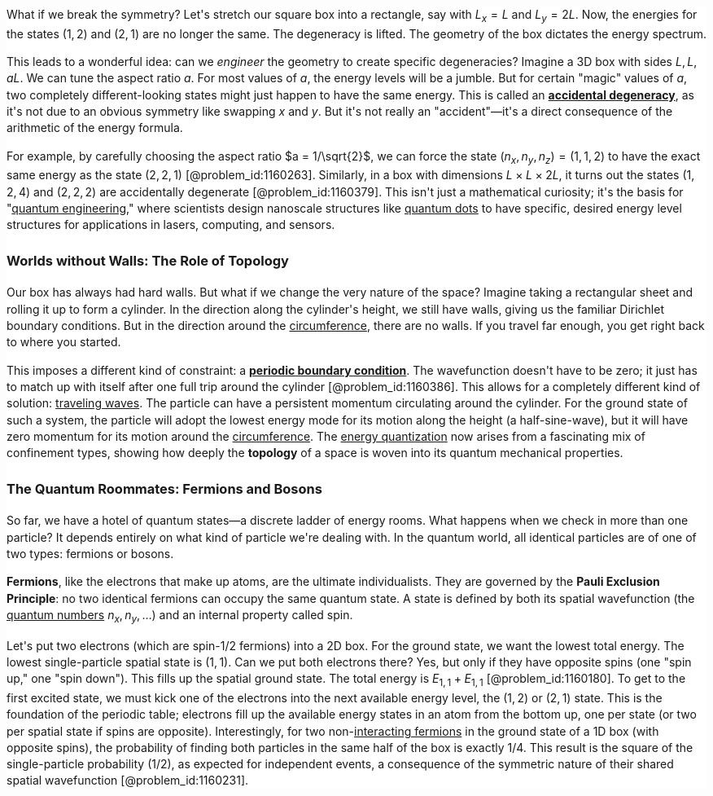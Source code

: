 What if we break the symmetry? Let's stretch our square box into a rectangle, say with $L_x = L$ and $L_y = 2L$. Now, the energies for the states $(1,2)$ and $(2,1)$ are no longer the same. The degeneracy is lifted. The geometry of the box dictates the energy spectrum.

This leads to a wonderful idea: can we *engineer* the geometry to create specific degeneracies? Imagine a 3D box with sides $L, L, aL$. We can tune the aspect ratio $a$. For most values of $a$, the energy levels will be a jumble. But for certain "magic" values of $a$, two completely different-looking states might just happen to have the same energy. This is called an **[accidental degeneracy](@article_id:141195)**, as it's not due to an obvious symmetry like swapping $x$ and $y$. But it's not really an "accident"—it's a direct consequence of the arithmetic of the energy formula.

For example, by carefully choosing the aspect ratio $a = 1/\sqrt{2}$, we can force the state $(n_x, n_y, n_z) = (1,1,2)$ to have the exact same energy as the state $(2,2,1)$ [@problem_id:1160263]. Similarly, in a box with dimensions $L \times L \times 2L$, it turns out the states $(1,2,4)$ and $(2,2,2)$ are accidentally degenerate [@problem_id:1160379]. This isn't just a mathematical curiosity; it's the basis for "[quantum engineering](@article_id:146380)," where scientists design nanoscale structures like [quantum dots](@article_id:142891) to have specific, desired energy level structures for applications in lasers, computing, and sensors.

### Worlds without Walls: The Role of Topology

Our box has always had hard walls. But what if we change the very nature of the space? Imagine taking a rectangular sheet and rolling it up to form a cylinder. In the direction along the cylinder's height, we still have walls, giving us the familiar Dirichlet boundary conditions. But in the direction around the [circumference](@article_id:263108), there are no walls. If you travel far enough, you get right back to where you started.

This imposes a different kind of constraint: a **[periodic boundary condition](@article_id:270804)**. The wavefunction doesn't have to be zero; it just has to match up with itself after one full trip around the cylinder [@problem_id:1160386]. This allows for a completely different kind of solution: [traveling waves](@article_id:184514). The particle can have a persistent momentum circulating around the cylinder. For the ground state of such a system, the particle will adopt the lowest energy mode for its motion along the height (a half-sine-wave), but it will have zero momentum for its motion around the [circumference](@article_id:263108). The [energy quantization](@article_id:144841) now arises from a fascinating mix of confinement types, showing how deeply the **topology** of a space is woven into its quantum mechanical properties.

### The Quantum Roommates: Fermions and Bosons

So far, we have a hotel of quantum states—a discrete ladder of energy rooms. What happens when we check in more than one particle? It depends entirely on what kind of particle we're dealing with. In the quantum world, all identical particles are of one of two types: fermions or bosons.

**Fermions**, like the electrons that make up atoms, are the ultimate individualists. They are governed by the **Pauli Exclusion Principle**: no two identical fermions can occupy the same quantum state. A state is defined by both its spatial wavefunction (the [quantum numbers](@article_id:145064) $n_x, n_y, \ldots$) and an internal property called spin.

Let's put two electrons (which are spin-1/2 fermions) into a 2D box. For the ground state, we want the lowest total energy. The lowest single-particle spatial state is $(1,1)$. Can we put both electrons there? Yes, but only if they have opposite spins (one "spin up," one "spin down"). This fills up the spatial ground state. The total energy is $E_{1,1} + E_{1,1}$ [@problem_id:1160180]. To get to the first excited state, we must kick one of the electrons into the next available energy level, the $(1,2)$ or $(2,1)$ state. This is the foundation of the periodic table; electrons fill up the available energy states in an atom from the bottom up, one per state (or two per spatial state if spins are opposite). Interestingly, for two non-[interacting fermions](@article_id:160500) in the ground state of a 1D box (with opposite spins), the probability of finding both particles in the same half of the box is exactly $1/4$. This result is the square of the single-particle probability (1/2), as expected for independent events, a consequence of the symmetric nature of their shared spatial wavefunction [@problem_id:1160231].
